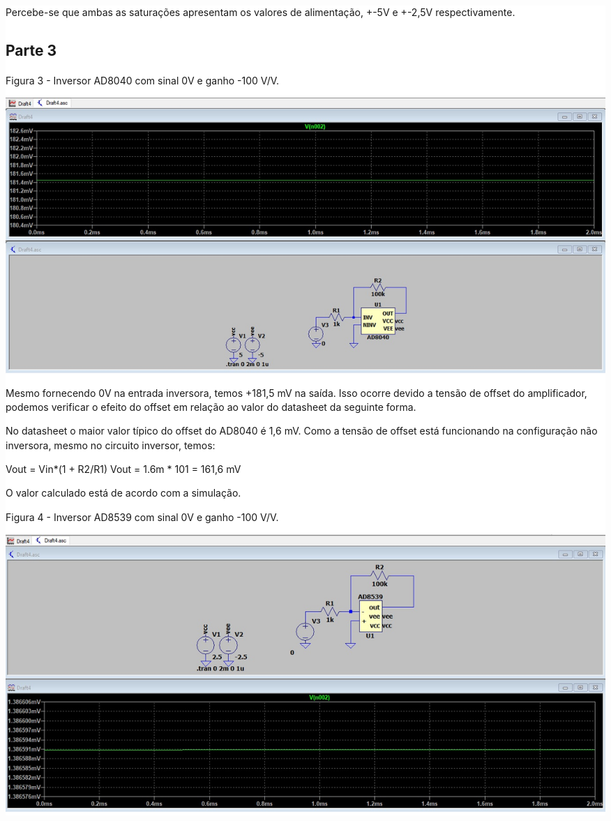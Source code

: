 Percebe-se que ambas as saturações apresentam os valores de alimentação, +-5V e +-2,5V respectivamente.

## Parte 3

Figura 3 - Inversor AD8040 com sinal 0V e ganho -100 V/V.

<img src="ad8040inversor.jpg" width="1000">

Mesmo fornecendo 0V na entrada inversora, temos +181,5 mV na saída. Isso ocorre devido a tensão de offset do amplificador, podemos verificar o efeito do offset em relação ao valor do datasheet da seguinte forma.

No datasheet o maior valor típico do offset do AD8040 é 1,6 mV. Como a tensão de offset está funcionando na configuração não inversora, mesmo no circuito inversor, temos:

Vout = Vin*(1 + R2/R1)
Vout = 1.6m * 101 = 161,6 mV

O valor calculado está de acordo com a simulação.

Figura 4 - Inversor AD8539 com sinal 0V e ganho -100 V/V.

<img src="ad8539inversor.jpg" width="1000">

